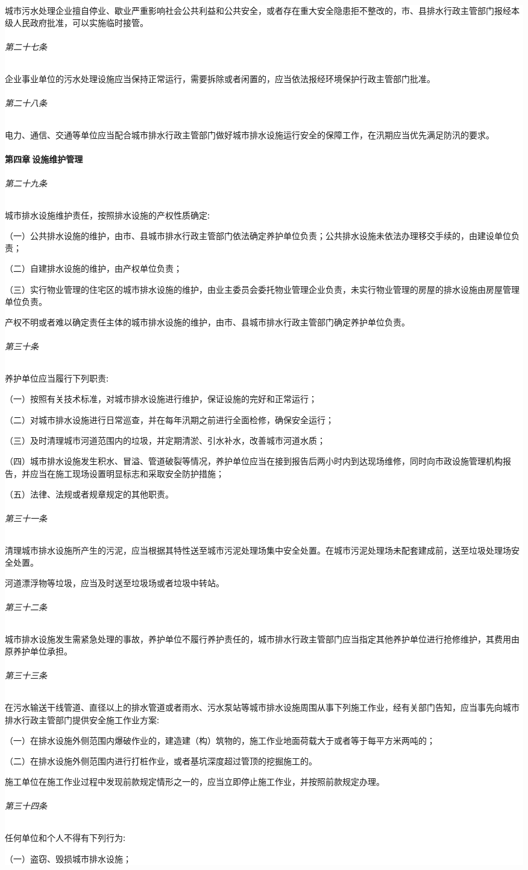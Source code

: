 城市污水处理企业擅自停业、歇业严重影响社会公共利益和公共安全，或者存在重大安全隐患拒不整改的，市、县排水行政主管部门报经本级人民政府批准，可以实施临时接管。

###### 第二十七条

企业事业单位的污水处理设施应当保持正常运行，需要拆除或者闲置的，应当依法报经环境保护行政主管部门批准。

###### 第二十八条

电力、通信、交通等单位应当配合城市排水行政主管部门做好城市排水设施运行安全的保障工作，在汛期应当优先满足防汛的要求。

#### 第四章 设施维护管理

###### 第二十九条

城市排水设施维护责任，按照排水设施的产权性质确定:

（一）公共排水设施的维护，由市、县城市排水行政主管部门依法确定养护单位负责；公共排水设施未依法办理移交手续的，由建设单位负责；

（二）自建排水设施的维护，由产权单位负责；

（三）实行物业管理的住宅区的城市排水设施的维护，由业主委员会委托物业管理企业负责，未实行物业管理的房屋的排水设施由房屋管理单位负责。

产权不明或者难以确定责任主体的城市排水设施的维护，由市、县城市排水行政主管部门确定养护单位负责。

###### 第三十条

养护单位应当履行下列职责:

（一）按照有关技术标准，对城市排水设施进行维护，保证设施的完好和正常运行；

（二）对城市排水设施进行日常巡查，并在每年汛期之前进行全面检修，确保安全运行；

（三）及时清理城市河道范围内的垃圾，并定期清淤、引水补水，改善城市河道水质；

（四）城市排水设施发生积水、冒溢、管道破裂等情况，养护单位应当在接到报告后两小时内到达现场维修，同时向市政设施管理机构报告，并应当在施工现场设置明显标志和采取安全防护措施；

（五）法律、法规或者规章规定的其他职责。

###### 第三十一条

清理城市排水设施所产生的污泥，应当根据其特性送至城市污泥处理场集中安全处置。在城市污泥处理场未配套建成前，送至垃圾处理场安全处置。

河道漂浮物等垃圾，应当及时送至垃圾场或者垃圾中转站。

###### 第三十二条

城市排水设施发生需紧急处理的事故，养护单位不履行养护责任的，城市排水行政主管部门应当指定其他养护单位进行抢修维护，其费用由原养护单位承担。

###### 第三十三条

在污水输送干线管道、直径以上的排水管道或者雨水、污水泵站等城市排水设施周围从事下列施工作业，经有关部门告知，应当事先向城市排水行政主管部门提供安全施工作业方案:

（一）在排水设施外侧范围内爆破作业的，建造建（构）筑物的，施工作业地面荷载大于或者等于每平方米两吨的；

（二）在排水设施外侧范围内进行打桩作业，或者基坑深度超过管顶的挖掘施工的。

施工单位在施工作业过程中发现前款规定情形之一的，应当立即停止施工作业，并按照前款规定办理。

###### 第三十四条

任何单位和个人不得有下列行为:

（一）盗窃、毁损城市排水设施；
